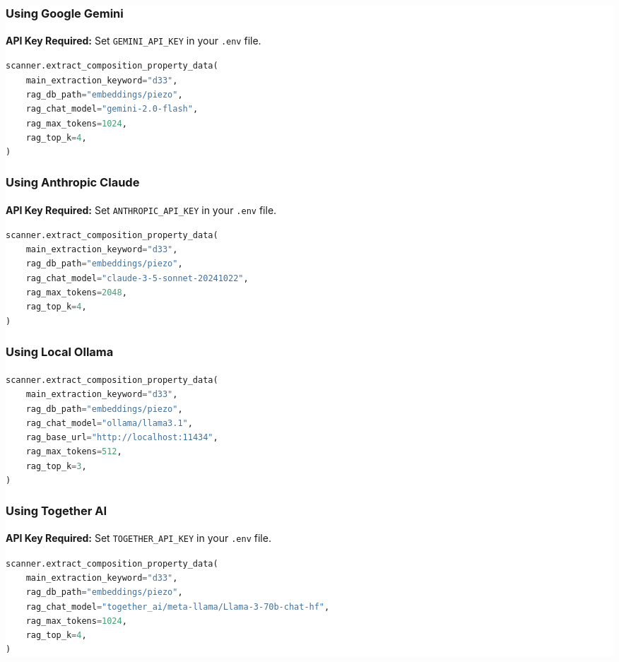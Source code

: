 ```python
```

### Using Google Gemini

**API Key Required:** Set `GEMINI_API_KEY` in your `.env` file.

```python
scanner.extract_composition_property_data(
    main_extraction_keyword="d33",
    rag_db_path="embeddings/piezo",
    rag_chat_model="gemini-2.0-flash",
    rag_max_tokens=1024,
    rag_top_k=4,
)
```

### Using Anthropic Claude

**API Key Required:** Set `ANTHROPIC_API_KEY` in your `.env` file.

```python
scanner.extract_composition_property_data(
    main_extraction_keyword="d33",
    rag_db_path="embeddings/piezo",
    rag_chat_model="claude-3-5-sonnet-20241022",
    rag_max_tokens=2048,
    rag_top_k=4,
)
```

### Using Local Ollama

```python
scanner.extract_composition_property_data(
    main_extraction_keyword="d33",
    rag_db_path="embeddings/piezo",
    rag_chat_model="ollama/llama3.1",
    rag_base_url="http://localhost:11434",
    rag_max_tokens=512,
    rag_top_k=3,
)
```

### Using Together AI

**API Key Required:** Set `TOGETHER_API_KEY` in your `.env` file.

```python
scanner.extract_composition_property_data(
    main_extraction_keyword="d33",
    rag_db_path="embeddings/piezo",
    rag_chat_model="together_ai/meta-llama/Llama-3-70b-chat-hf",
    rag_max_tokens=1024,
    rag_top_k=4,
)
```
